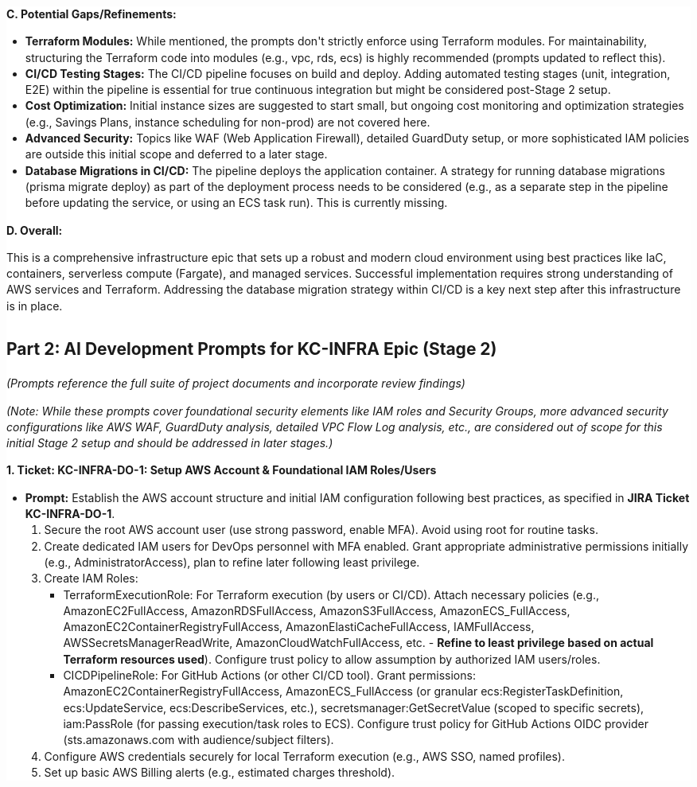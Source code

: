 **C. Potential Gaps/Refinements:**

* **Terraform Modules:** While mentioned, the prompts don't strictly enforce using Terraform modules. For maintainability, structuring the Terraform code into modules (e.g., vpc, rds, ecs) is highly recommended (prompts updated to reflect this).  
* **CI/CD Testing Stages:** The CI/CD pipeline focuses on build and deploy. Adding automated testing stages (unit, integration, E2E) within the pipeline is essential for true continuous integration but might be considered post-Stage 2 setup.  
* **Cost Optimization:** Initial instance sizes are suggested to start small, but ongoing cost monitoring and optimization strategies (e.g., Savings Plans, instance scheduling for non-prod) are not covered here.  
* **Advanced Security:** Topics like WAF (Web Application Firewall), detailed GuardDuty setup, or more sophisticated IAM policies are outside this initial scope and deferred to a later stage.  
* **Database Migrations in CI/CD:** The pipeline deploys the application container. A strategy for running database migrations (prisma migrate deploy) as part of the deployment process needs to be considered (e.g., as a separate step in the pipeline before updating the service, or using an ECS task run). This is currently missing.

**D. Overall:**

This is a comprehensive infrastructure epic that sets up a robust and modern cloud environment using best practices like IaC, containers, serverless compute (Fargate), and managed services. Successful implementation requires strong understanding of AWS services and Terraform. Addressing the database migration strategy within CI/CD is a key next step after this infrastructure is in place.

## **Part 2: AI Development Prompts for KC-INFRA Epic (Stage 2\)**

*(Prompts reference the full suite of project documents and incorporate review findings)*

*(Note: While these prompts cover foundational security elements like IAM roles and Security Groups, more advanced security configurations like AWS WAF, GuardDuty analysis, detailed VPC Flow Log analysis, etc., are considered out of scope for this initial Stage 2 setup and should be addressed in later stages.)*

**1\. Ticket: KC-INFRA-DO-1: Setup AWS Account & Foundational IAM Roles/Users**

* **Prompt:** Establish the AWS account structure and initial IAM configuration following best practices, as specified in **JIRA Ticket KC-INFRA-DO-1**.  
  1. Secure the root AWS account user (use strong password, enable MFA). Avoid using root for routine tasks.  
  2. Create dedicated IAM users for DevOps personnel with MFA enabled. Grant appropriate administrative permissions initially (e.g., AdministratorAccess), plan to refine later following least privilege.  
  3. Create IAM Roles:  
     * TerraformExecutionRole: For Terraform execution (by users or CI/CD). Attach necessary policies (e.g., AmazonEC2FullAccess, AmazonRDSFullAccess, AmazonS3FullAccess, AmazonECS\_FullAccess, AmazonEC2ContainerRegistryFullAccess, AmazonElastiCacheFullAccess, IAMFullAccess, AWSSecretsManagerReadWrite, AmazonCloudWatchFullAccess, etc. \- **Refine to least privilege based on actual Terraform resources used**). Configure trust policy to allow assumption by authorized IAM users/roles.  
     * CICDPipelineRole: For GitHub Actions (or other CI/CD tool). Grant permissions: AmazonEC2ContainerRegistryFullAccess, AmazonECS\_FullAccess (or granular ecs:RegisterTaskDefinition, ecs:UpdateService, ecs:DescribeServices, etc.), secretsmanager:GetSecretValue (scoped to specific secrets), iam:PassRole (for passing execution/task roles to ECS). Configure trust policy for GitHub Actions OIDC provider (sts.amazonaws.com with audience/subject filters).  
  4. Configure AWS credentials securely for local Terraform execution (e.g., AWS SSO, named profiles).  
  5. Set up basic AWS Billing alerts (e.g., estimated charges threshold).
